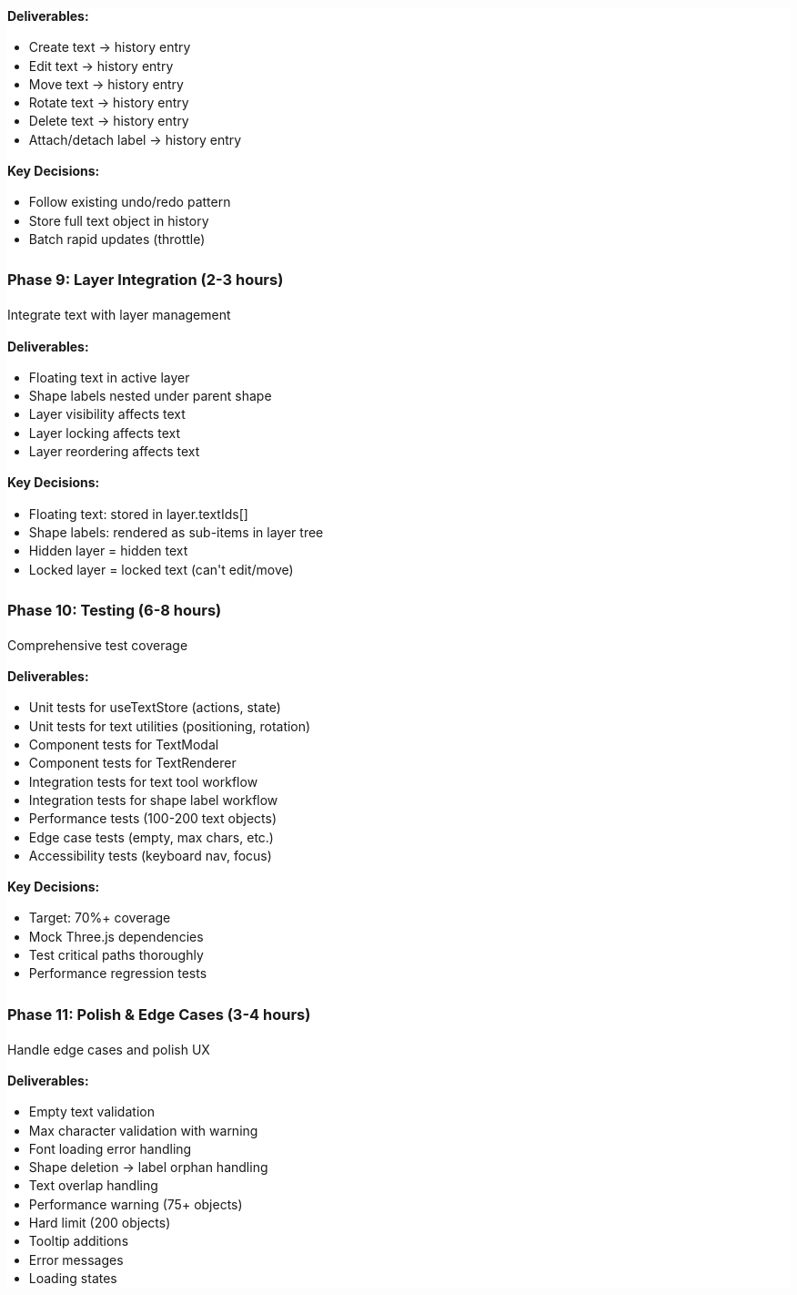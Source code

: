 **Deliverables:**
- Create text → history entry
- Edit text → history entry
- Move text → history entry
- Rotate text → history entry
- Delete text → history entry
- Attach/detach label → history entry

**Key Decisions:**
- Follow existing undo/redo pattern
- Store full text object in history
- Batch rapid updates (throttle)

### Phase 9: Layer Integration (2-3 hours)
Integrate text with layer management

**Deliverables:**
- Floating text in active layer
- Shape labels nested under parent shape
- Layer visibility affects text
- Layer locking affects text
- Layer reordering affects text

**Key Decisions:**
- Floating text: stored in layer.textIds[]
- Shape labels: rendered as sub-items in layer tree
- Hidden layer = hidden text
- Locked layer = locked text (can't edit/move)

### Phase 10: Testing (6-8 hours)
Comprehensive test coverage

**Deliverables:**
- Unit tests for useTextStore (actions, state)
- Unit tests for text utilities (positioning, rotation)
- Component tests for TextModal
- Component tests for TextRenderer
- Integration tests for text tool workflow
- Integration tests for shape label workflow
- Performance tests (100-200 text objects)
- Edge case tests (empty, max chars, etc.)
- Accessibility tests (keyboard nav, focus)

**Key Decisions:**
- Target: 70%+ coverage
- Mock Three.js dependencies
- Test critical paths thoroughly
- Performance regression tests

### Phase 11: Polish & Edge Cases (3-4 hours)
Handle edge cases and polish UX

**Deliverables:**
- Empty text validation
- Max character validation with warning
- Font loading error handling
- Shape deletion → label orphan handling
- Text overlap handling
- Performance warning (75+ objects)
- Hard limit (200 objects)
- Tooltip additions
- Error messages
- Loading states
